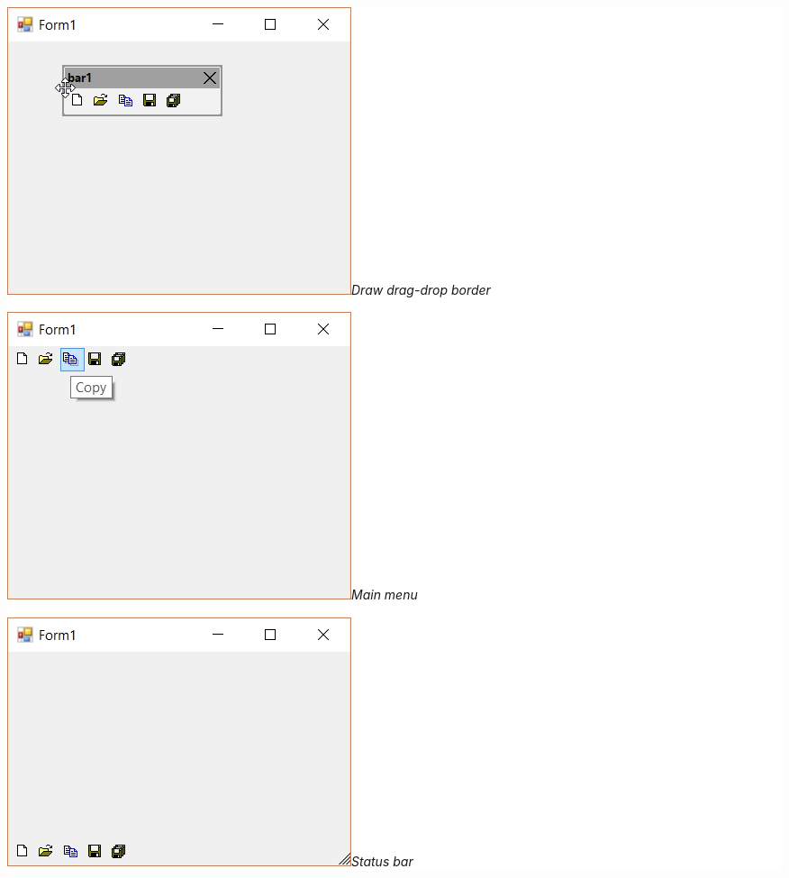 ![Bar applied with Drag drop border style](Appearance-Customization-images/barStyle_DrawDragBorder.png)*Draw drag-drop border*

![Bar applied with main menu style](Appearance-Customization-images/barStyle_IsMainMenu.png)*Main menu*

![Bar applied with status bar style](Appearance-Customization-images/barStyle_IsStatusBar.png)*Status bar*
